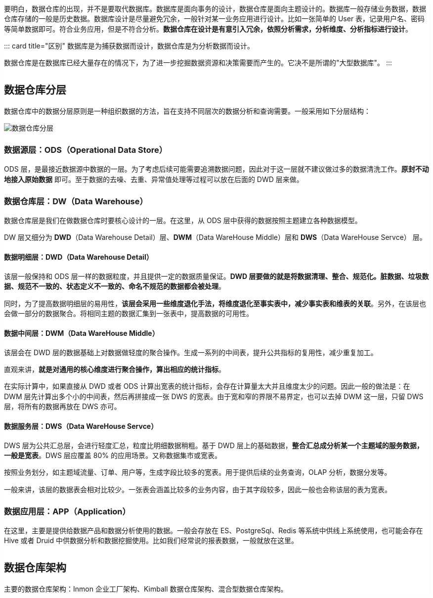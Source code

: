 要明白，数据仓库的出现，并不是要取代数据库。数据库是面向事务的设计，数据仓库是面向主题设计的。数据库一般存储业务数据，数据仓库存储的一般是历史数据。数据库设计是尽量避免冗余，一般针对某一业务应用进行设计。比如一张简单的 User 表，记录用户名、密码等简单数据即可。符合业务应用，但是不符合分析。**数据仓库在设计是有意引入冗余，依照分析需求，分析维度、分析指标进行设计**。

::: card  title="区别"
数据库是为捕获数据而设计，数据仓库是为分析数据而设计。

数据仓库是在数据库已经大量存在的情况下，为了进一步挖掘数据资源和决策需要而产生的。它决不是所谓的"大型数据库"。
:::

## 数据仓库分层
数据仓库中的数据分层原则是一种组织数据的方法，旨在支持不同层次的数据分析和查询需要。一般采用如下分层结构：

![数据仓库分层](/illustration/data-warehouse-layering.png)

### 数据源层：ODS（Operational Data Store）
ODS 层，是最接近数据源中数据的一层。为了考虑后续可能需要追溯数据问题，因此对于这一层就不建议做过多的数据清洗工作。**原封不动地接入原始数据** 即可。至于数据的去噪、去重、异常值处理等过程可以放在后面的 DWD 层来做。

### 数据仓库层：DW（Data Warehouse）
数据仓库层是我们在做数据仓库时要核心设计的一层。在这里，从 ODS 层中获得的数据按照主题建立各种数据模型。

DW 层又细分为 **DWD**（Data Warehouse Detail）层、**DWM**（Data WareHouse Middle）层和 **DWS**（Data WareHouse Servce） 层。

#### 数据明细层：DWD（Data Warehouse Detail）
该层一般保持和 ODS 层一样的数据粒度，并且提供一定的数据质量保证。**DWD 层要做的就是将数据清理、整合、规范化。脏数据、垃圾数据、规范不一致的、状态定义不一致的、命名不规范的数据都会被处理**。

同时，为了提高数据明细层的易用性，**该层会采用一些维度退化手法，将维度退化至事实表中，减少事实表和维表的关联**。另外，在该层也会做一部分的数据聚合。将相同主题的数据汇集到一张表中，提高数据的可用性。

#### 数据中间层：DWM（Data WareHouse Middle）
该层会在 DWD 层的数据基础上对数据做轻度的聚合操作。生成一系列的中间表，提升公共指标的复用性，减少重复加工。

直观来讲，**就是对通用的核心维度进行聚合操作，算出相应的统计指标**。

在实际计算中，如果直接从 DWD 或者 ODS 计算出宽表的统计指标，会存在计算量太大并且维度太少的问题。因此一般的做法是：在 DWM 层先计算出多个小的中间表，然后再拼接成一张 DWS 的宽表。由于宽和窄的界限不易界定，也可以去掉 DWM 这一层，只留 DWS 层，将所有的数据再放在 DWS 亦可。

#### 数据服务层：DWS（Data WareHouse Servce）
DWS 层为公共汇总层，会进行轻度汇总，粒度比明细数据稍粗。基于 DWD 层上的基础数据，**整合汇总成分析某一个主题域的服务数据，一般是宽表**。DWS 层应覆盖 80% 的应用场景。又称数据集市或宽表。

按照业务划分，如主题域流量、订单、用户等，生成字段比较多的宽表。用于提供后续的业务查询，OLAP 分析，数据分发等。

一般来讲，该层的数据表会相对比较少。一张表会涵盖比较多的业务内容，由于其字段较多，因此一般也会称该层的表为宽表。

### 数据应用层：APP（Application）
在这里，主要是提供给数据产品和数据分析使用的数据。一般会存放在 ES、PostgreSql、Redis 等系统中供线上系统使用，也可能会存在 Hive 或者 Druid 中供数据分析和数据挖掘使用。比如我们经常说的报表数据，一般就放在这里。

## 数据仓库架构
主要的数据仓库架构：Inmon 企业工厂架构、Kimball 数据仓库架构、混合型数据仓库架构。
